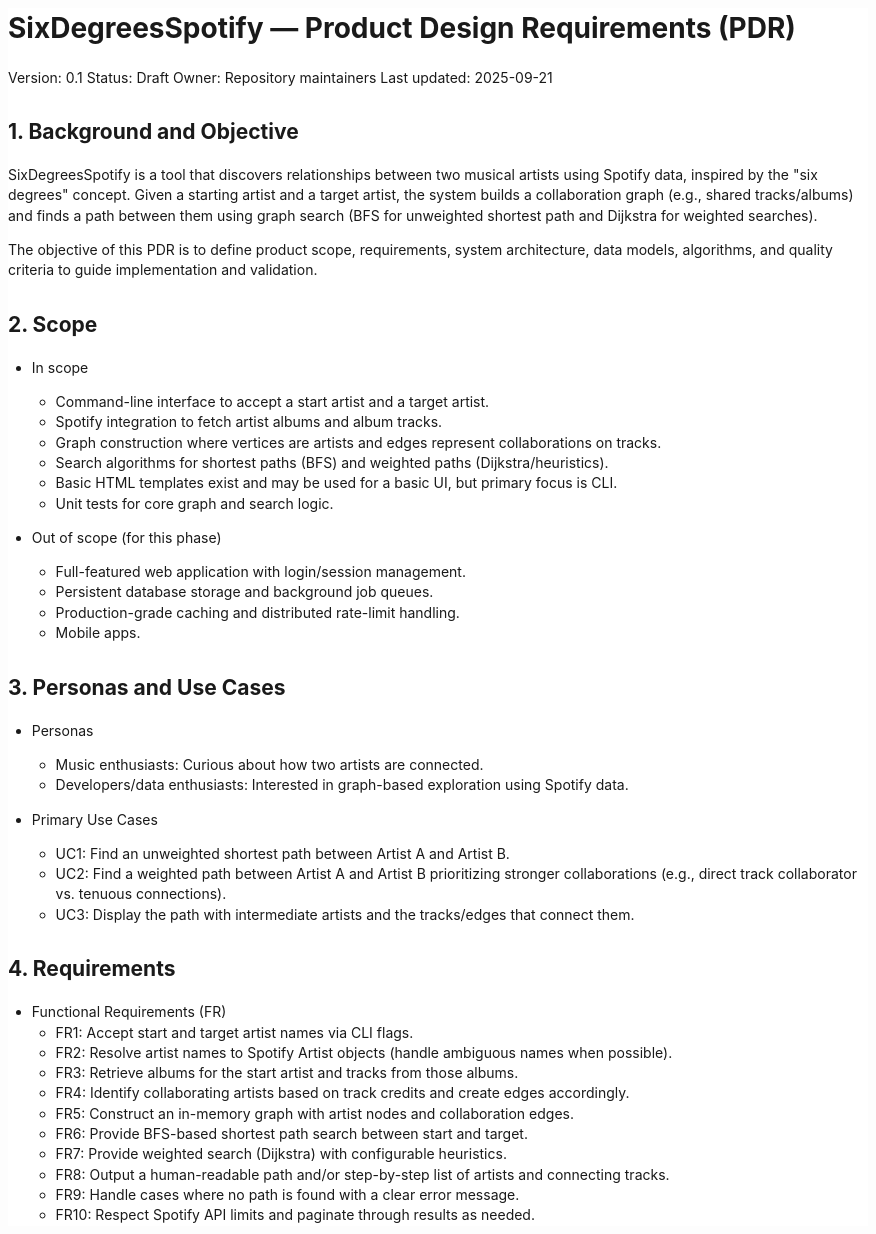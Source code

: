 # SixDegreesSpotify — Product Design Requirements (PDR)

Version: 0.1
Status: Draft
Owner: Repository maintainers
Last updated: 2025-09-21


## 1. Background and Objective
SixDegreesSpotify is a tool that discovers relationships between two musical artists using Spotify data, inspired by the "six degrees" concept. Given a starting artist and a target artist, the system builds a collaboration graph (e.g., shared tracks/albums) and finds a path between them using graph search (BFS for unweighted shortest path and Dijkstra for weighted searches).

The objective of this PDR is to define product scope, requirements, system architecture, data models, algorithms, and quality criteria to guide implementation and validation.


## 2. Scope
- In scope
  - Command-line interface to accept a start artist and a target artist.
  - Spotify integration to fetch artist albums and album tracks.
  - Graph construction where vertices are artists and edges represent collaborations on tracks.
  - Search algorithms for shortest paths (BFS) and weighted paths (Dijkstra/heuristics).
  - Basic HTML templates exist and may be used for a basic UI, but primary focus is CLI.
  - Unit tests for core graph and search logic.

- Out of scope (for this phase)
  - Full-featured web application with login/session management.
  - Persistent database storage and background job queues.
  - Production-grade caching and distributed rate-limit handling.
  - Mobile apps.


## 3. Personas and Use Cases
- Personas
  - Music enthusiasts: Curious about how two artists are connected.
  - Developers/data enthusiasts: Interested in graph-based exploration using Spotify data.

- Primary Use Cases
  - UC1: Find an unweighted shortest path between Artist A and Artist B.
  - UC2: Find a weighted path between Artist A and Artist B prioritizing stronger collaborations (e.g., direct track collaborator vs. tenuous connections).
  - UC3: Display the path with intermediate artists and the tracks/edges that connect them.


## 4. Requirements
- Functional Requirements (FR)
  - FR1: Accept start and target artist names via CLI flags.
  - FR2: Resolve artist names to Spotify Artist objects (handle ambiguous names when possible).
  - FR3: Retrieve albums for the start artist and tracks from those albums.
  - FR4: Identify collaborating artists based on track credits and create edges accordingly.
  - FR5: Construct an in-memory graph with artist nodes and collaboration edges.
  - FR6: Provide BFS-based shortest path search between start and target.
  - FR7: Provide weighted search (Dijkstra) with configurable heuristics.
  - FR8: Output a human-readable path and/or step-by-step list of artists and connecting tracks.
  - FR9: Handle cases where no path is found with a clear error message.
  - FR10: Respect Spotify API limits and paginate through results as needed.
